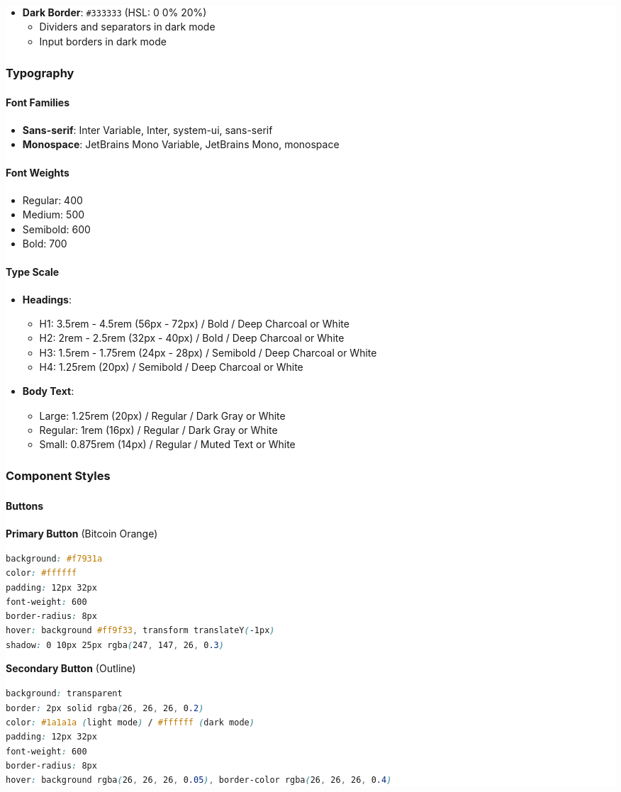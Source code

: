 - **Dark Border**: `#333333` (HSL: 0 0% 20%)
  - Dividers and separators in dark mode
  - Input borders in dark mode

### Typography

#### Font Families
- **Sans-serif**: Inter Variable, Inter, system-ui, sans-serif
- **Monospace**: JetBrains Mono Variable, JetBrains Mono, monospace

#### Font Weights
- Regular: 400
- Medium: 500
- Semibold: 600
- Bold: 700

#### Type Scale
- **Headings**:
  - H1: 3.5rem - 4.5rem (56px - 72px) / Bold / Deep Charcoal or White
  - H2: 2rem - 2.5rem (32px - 40px) / Bold / Deep Charcoal or White
  - H3: 1.5rem - 1.75rem (24px - 28px) / Semibold / Deep Charcoal or White
  - H4: 1.25rem (20px) / Semibold / Deep Charcoal or White

- **Body Text**:
  - Large: 1.25rem (20px) / Regular / Dark Gray or White
  - Regular: 1rem (16px) / Regular / Dark Gray or White
  - Small: 0.875rem (14px) / Regular / Muted Text or White

### Component Styles

#### Buttons

**Primary Button** (Bitcoin Orange)
```css
background: #f7931a
color: #ffffff
padding: 12px 32px
font-weight: 600
border-radius: 8px
hover: background #ff9f33, transform translateY(-1px)
shadow: 0 10px 25px rgba(247, 147, 26, 0.3)
```

**Secondary Button** (Outline)
```css
background: transparent
border: 2px solid rgba(26, 26, 26, 0.2)
color: #1a1a1a (light mode) / #ffffff (dark mode)
padding: 12px 32px
font-weight: 600
border-radius: 8px
hover: background rgba(26, 26, 26, 0.05), border-color rgba(26, 26, 26, 0.4)
```
